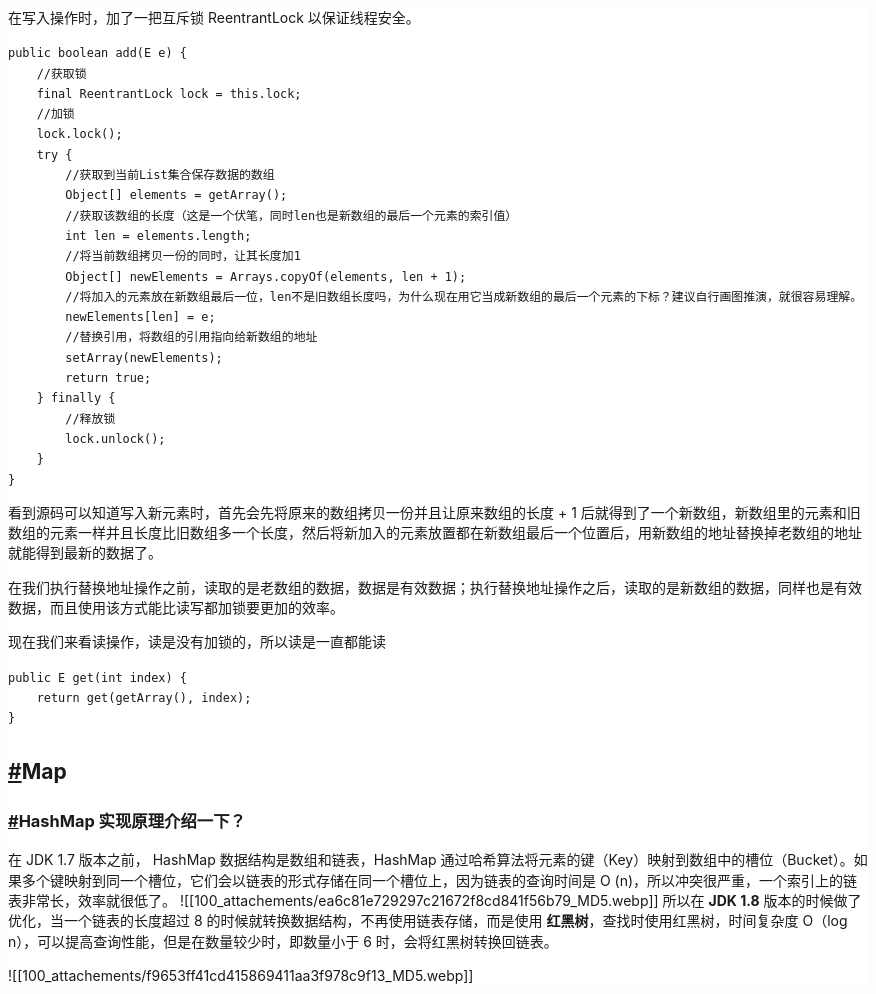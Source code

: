 在写入操作时，加了一把互斥锁 ReentrantLock 以保证线程安全。

```
public boolean add(E e) {
    //获取锁
    final ReentrantLock lock = this.lock;
    //加锁
    lock.lock();
    try {
        //获取到当前List集合保存数据的数组
        Object[] elements = getArray();
        //获取该数组的长度（这是一个伏笔，同时len也是新数组的最后一个元素的索引值）
        int len = elements.length;
        //将当前数组拷贝一份的同时，让其长度加1
        Object[] newElements = Arrays.copyOf(elements, len + 1);
        //将加入的元素放在新数组最后一位，len不是旧数组长度吗，为什么现在用它当成新数组的最后一个元素的下标？建议自行画图推演，就很容易理解。
        newElements[len] = e;
        //替换引用，将数组的引用指向给新数组的地址
        setArray(newElements);
        return true;
    } finally {
        //释放锁
        lock.unlock();
    }
}
```

看到源码可以知道写入新元素时，首先会先将原来的数组拷贝一份并且让原来数组的长度 + 1 后就得到了一个新数组，新数组里的元素和旧数组的元素一样并且长度比旧数组多一个长度，然后将新加入的元素放置都在新数组最后一个位置后，用新数组的地址替换掉老数组的地址就能得到最新的数据了。

在我们执行替换地址操作之前，读取的是老数组的数据，数据是有效数据；执行替换地址操作之后，读取的是新数组的数据，同样也是有效数据，而且使用该方式能比读写都加锁要更加的效率。

现在我们来看读操作，读是没有加锁的，所以读是一直都能读

```
public E get(int index) {
    return get(getArray(), index);
}
```

## [#](https://xiaolincoding.com/interview/collections.html#map)Map

### [#](https://xiaolincoding.com/interview/collections.html#hashmap%E5%AE%9E%E7%8E%B0%E5%8E%9F%E7%90%86%E4%BB%8B%E7%BB%8D%E4%B8%80%E4%B8%8B)HashMap 实现原理介绍一下？

在 JDK 1.7 版本之前， HashMap 数据结构是数组和链表，HashMap 通过哈希算法将元素的键（Key）映射到数组中的槽位（Bucket）。如果多个键映射到同一个槽位，它们会以链表的形式存储在同一个槽位上，因为链表的查询时间是 O (n)，所以冲突很严重，一个索引上的链表非常长，效率就很低了。 ![[100_attachements/ea6c81e729297c21672f8cd841f56b79_MD5.webp]] 所以在 **JDK 1.8** 版本的时候做了优化，当一个链表的长度超过 8 的时候就转换数据结构，不再使用链表存储，而是使用 **红黑树**，查找时使用红黑树，时间复杂度 O（log n），可以提高查询性能，但是在数量较少时，即数量小于 6 时，会将红黑树转换回链表。

![[100_attachements/f9653ff41cd415869411aa3f978c9f13_MD5.webp]]
